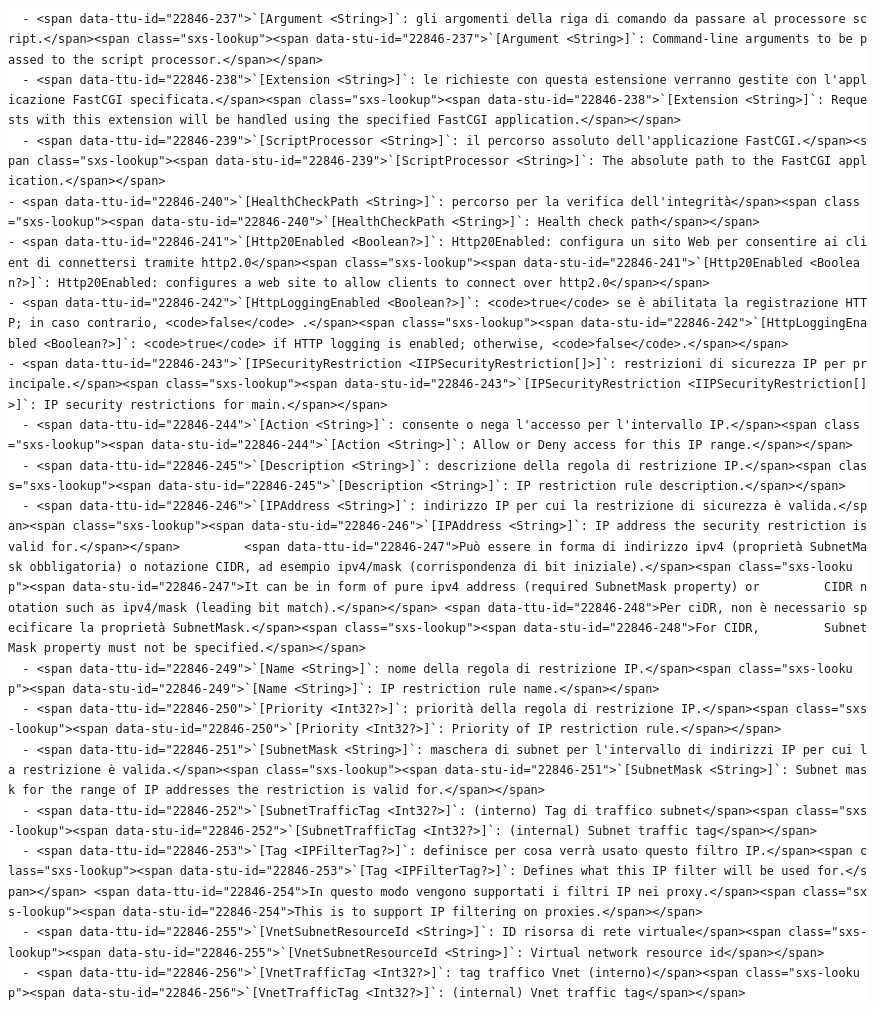       - <span data-ttu-id="22846-237">`[Argument <String>]`: gli argomenti della riga di comando da passare al processore script.</span><span class="sxs-lookup"><span data-stu-id="22846-237">`[Argument <String>]`: Command-line arguments to be passed to the script processor.</span></span>
      - <span data-ttu-id="22846-238">`[Extension <String>]`: le richieste con questa estensione verranno gestite con l'applicazione FastCGI specificata.</span><span class="sxs-lookup"><span data-stu-id="22846-238">`[Extension <String>]`: Requests with this extension will be handled using the specified FastCGI application.</span></span>
      - <span data-ttu-id="22846-239">`[ScriptProcessor <String>]`: il percorso assoluto dell'applicazione FastCGI.</span><span class="sxs-lookup"><span data-stu-id="22846-239">`[ScriptProcessor <String>]`: The absolute path to the FastCGI application.</span></span>
    - <span data-ttu-id="22846-240">`[HealthCheckPath <String>]`: percorso per la verifica dell'integrità</span><span class="sxs-lookup"><span data-stu-id="22846-240">`[HealthCheckPath <String>]`: Health check path</span></span>
    - <span data-ttu-id="22846-241">`[Http20Enabled <Boolean?>]`: Http20Enabled: configura un sito Web per consentire ai client di connettersi tramite http2.0</span><span class="sxs-lookup"><span data-stu-id="22846-241">`[Http20Enabled <Boolean?>]`: Http20Enabled: configures a web site to allow clients to connect over http2.0</span></span>
    - <span data-ttu-id="22846-242">`[HttpLoggingEnabled <Boolean?>]`: <code>true</code> se è abilitata la registrazione HTTP; in caso contrario, <code>false</code> .</span><span class="sxs-lookup"><span data-stu-id="22846-242">`[HttpLoggingEnabled <Boolean?>]`: <code>true</code> if HTTP logging is enabled; otherwise, <code>false</code>.</span></span>
    - <span data-ttu-id="22846-243">`[IPSecurityRestriction <IIPSecurityRestriction[]>]`: restrizioni di sicurezza IP per principale.</span><span class="sxs-lookup"><span data-stu-id="22846-243">`[IPSecurityRestriction <IIPSecurityRestriction[]>]`: IP security restrictions for main.</span></span>
      - <span data-ttu-id="22846-244">`[Action <String>]`: consente o nega l'accesso per l'intervallo IP.</span><span class="sxs-lookup"><span data-stu-id="22846-244">`[Action <String>]`: Allow or Deny access for this IP range.</span></span>
      - <span data-ttu-id="22846-245">`[Description <String>]`: descrizione della regola di restrizione IP.</span><span class="sxs-lookup"><span data-stu-id="22846-245">`[Description <String>]`: IP restriction rule description.</span></span>
      - <span data-ttu-id="22846-246">`[IPAddress <String>]`: indirizzo IP per cui la restrizione di sicurezza è valida.</span><span class="sxs-lookup"><span data-stu-id="22846-246">`[IPAddress <String>]`: IP address the security restriction is valid for.</span></span>         <span data-ttu-id="22846-247">Può essere in forma di indirizzo ipv4 (proprietà SubnetMask obbligatoria) o notazione CIDR, ad esempio ipv4/mask (corrispondenza di bit iniziale).</span><span class="sxs-lookup"><span data-stu-id="22846-247">It can be in form of pure ipv4 address (required SubnetMask property) or         CIDR notation such as ipv4/mask (leading bit match).</span></span> <span data-ttu-id="22846-248">Per ciDR, non è necessario specificare la proprietà SubnetMask.</span><span class="sxs-lookup"><span data-stu-id="22846-248">For CIDR,         SubnetMask property must not be specified.</span></span>
      - <span data-ttu-id="22846-249">`[Name <String>]`: nome della regola di restrizione IP.</span><span class="sxs-lookup"><span data-stu-id="22846-249">`[Name <String>]`: IP restriction rule name.</span></span>
      - <span data-ttu-id="22846-250">`[Priority <Int32?>]`: priorità della regola di restrizione IP.</span><span class="sxs-lookup"><span data-stu-id="22846-250">`[Priority <Int32?>]`: Priority of IP restriction rule.</span></span>
      - <span data-ttu-id="22846-251">`[SubnetMask <String>]`: maschera di subnet per l'intervallo di indirizzi IP per cui la restrizione è valida.</span><span class="sxs-lookup"><span data-stu-id="22846-251">`[SubnetMask <String>]`: Subnet mask for the range of IP addresses the restriction is valid for.</span></span>
      - <span data-ttu-id="22846-252">`[SubnetTrafficTag <Int32?>]`: (interno) Tag di traffico subnet</span><span class="sxs-lookup"><span data-stu-id="22846-252">`[SubnetTrafficTag <Int32?>]`: (internal) Subnet traffic tag</span></span>
      - <span data-ttu-id="22846-253">`[Tag <IPFilterTag?>]`: definisce per cosa verrà usato questo filtro IP.</span><span class="sxs-lookup"><span data-stu-id="22846-253">`[Tag <IPFilterTag?>]`: Defines what this IP filter will be used for.</span></span> <span data-ttu-id="22846-254">In questo modo vengono supportati i filtri IP nei proxy.</span><span class="sxs-lookup"><span data-stu-id="22846-254">This is to support IP filtering on proxies.</span></span>
      - <span data-ttu-id="22846-255">`[VnetSubnetResourceId <String>]`: ID risorsa di rete virtuale</span><span class="sxs-lookup"><span data-stu-id="22846-255">`[VnetSubnetResourceId <String>]`: Virtual network resource id</span></span>
      - <span data-ttu-id="22846-256">`[VnetTrafficTag <Int32?>]`: tag traffico Vnet (interno)</span><span class="sxs-lookup"><span data-stu-id="22846-256">`[VnetTrafficTag <Int32?>]`: (internal) Vnet traffic tag</span></span>